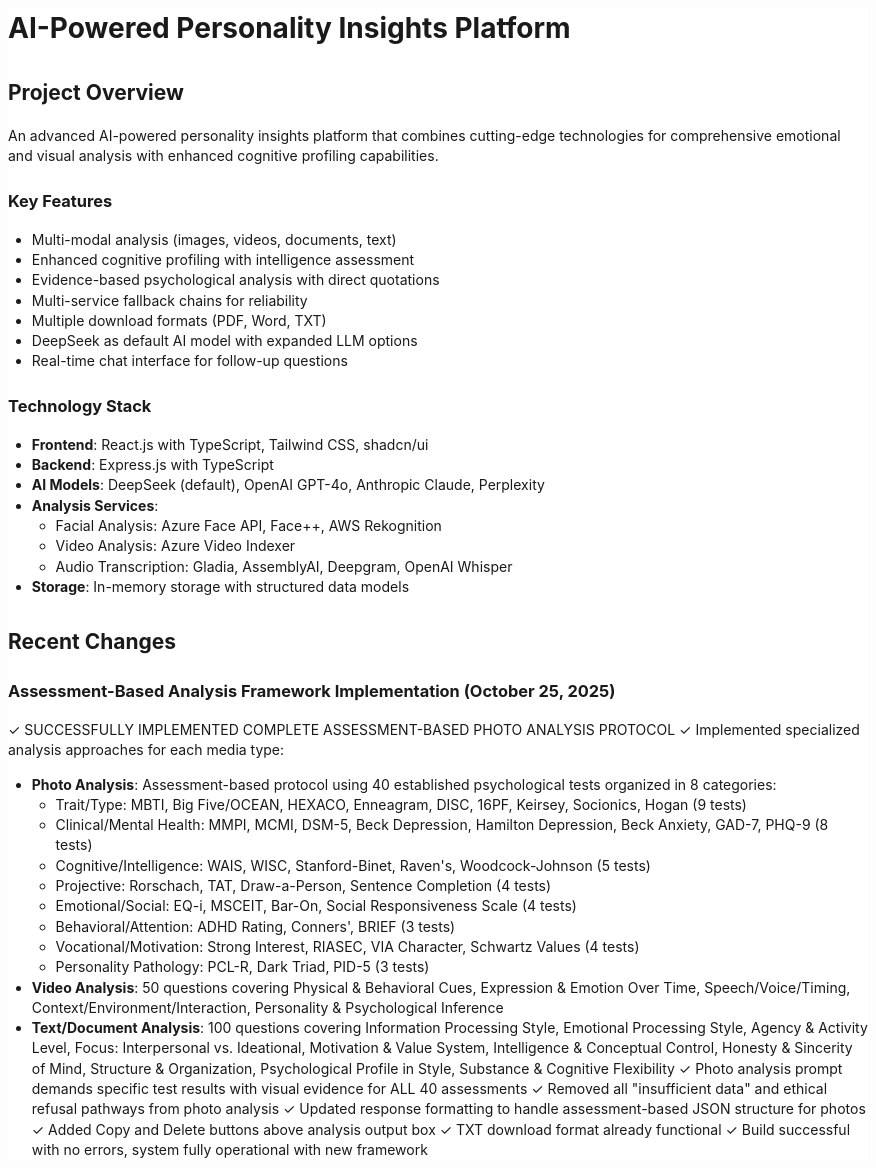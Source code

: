 # AI-Powered Personality Insights Platform

## Project Overview
An advanced AI-powered personality insights platform that combines cutting-edge technologies for comprehensive emotional and visual analysis with enhanced cognitive profiling capabilities.

### Key Features
- Multi-modal analysis (images, videos, documents, text)
- Enhanced cognitive profiling with intelligence assessment
- Evidence-based psychological analysis with direct quotations
- Multi-service fallback chains for reliability
- Multiple download formats (PDF, Word, TXT)
- DeepSeek as default AI model with expanded LLM options
- Real-time chat interface for follow-up questions

### Technology Stack
- **Frontend**: React.js with TypeScript, Tailwind CSS, shadcn/ui
- **Backend**: Express.js with TypeScript
- **AI Models**: DeepSeek (default), OpenAI GPT-4o, Anthropic Claude, Perplexity
- **Analysis Services**: 
  - Facial Analysis: Azure Face API, Face++, AWS Rekognition
  - Video Analysis: Azure Video Indexer
  - Audio Transcription: Gladia, AssemblyAI, Deepgram, OpenAI Whisper
- **Storage**: In-memory storage with structured data models

## Recent Changes

### Assessment-Based Analysis Framework Implementation (October 25, 2025)
✓ SUCCESSFULLY IMPLEMENTED COMPLETE ASSESSMENT-BASED PHOTO ANALYSIS PROTOCOL
✓ Implemented specialized analysis approaches for each media type:
  - **Photo Analysis**: Assessment-based protocol using 40 established psychological tests organized in 8 categories:
    * Trait/Type: MBTI, Big Five/OCEAN, HEXACO, Enneagram, DISC, 16PF, Keirsey, Socionics, Hogan (9 tests)
    * Clinical/Mental Health: MMPI, MCMI, DSM-5, Beck Depression, Hamilton Depression, Beck Anxiety, GAD-7, PHQ-9 (8 tests)
    * Cognitive/Intelligence: WAIS, WISC, Stanford-Binet, Raven's, Woodcock-Johnson (5 tests)
    * Projective: Rorschach, TAT, Draw-a-Person, Sentence Completion (4 tests)
    * Emotional/Social: EQ-i, MSCEIT, Bar-On, Social Responsiveness Scale (4 tests)
    * Behavioral/Attention: ADHD Rating, Conners', BRIEF (3 tests)
    * Vocational/Motivation: Strong Interest, RIASEC, VIA Character, Schwartz Values (4 tests)
    * Personality Pathology: PCL-R, Dark Triad, PID-5 (3 tests)
  - **Video Analysis**: 50 questions covering Physical & Behavioral Cues, Expression & Emotion Over Time, Speech/Voice/Timing, Context/Environment/Interaction, Personality & Psychological Inference
  - **Text/Document Analysis**: 100 questions covering Information Processing Style, Emotional Processing Style, Agency & Activity Level, Focus: Interpersonal vs. Ideational, Motivation & Value System, Intelligence & Conceptual Control, Honesty & Sincerity of Mind, Structure & Organization, Psychological Profile in Style, Substance & Cognitive Flexibility
✓ Photo analysis prompt demands specific test results with visual evidence for ALL 40 assessments
✓ Removed all "insufficient data" and ethical refusal pathways from photo analysis
✓ Updated response formatting to handle assessment-based JSON structure for photos
✓ Added Copy and Delete buttons above analysis output box
✓ TXT download format already functional
✓ Build successful with no errors, system fully operational with new framework
